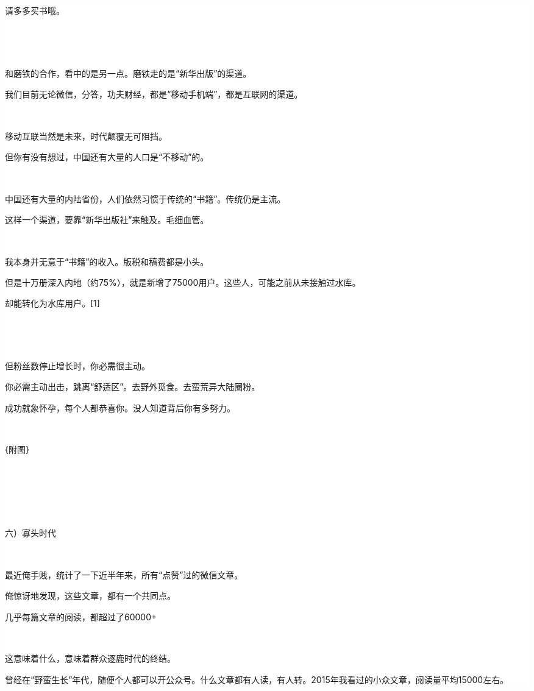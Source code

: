 请多多买书哦。

&nbsp;

&nbsp;

和磨铁的合作，看中的是另一点。磨铁走的是“新华出版”的渠道。

我们目前无论微信，分答，功夫财经，都是“移动手机端”，都是互联网的渠道。

&nbsp;

移动互联当然是未来，时代颠覆无可阻挡。

但你有没有想过，中国还有大量的人口是“不移动”的。

&nbsp;

中国还有大量的内陆省份，人们依然习惯于传统的“书籍”。传统仍是主流。

这样一个渠道，要靠“新华出版社”来触及。毛细血管。

&nbsp;

我本身并无意于“书籍”的收入。版税和稿费都是小头。

但是十万册深入内地（约75%），就是新增了75000用户。这些人，可能之前从未接触过水库。

却能转化为水库用户。[1]

&nbsp;

&nbsp;

但粉丝数停止增长时，你必需很主动。

你必需主动出击，跳离“舒适区”。去野外觅食。去蛮荒异大陆圈粉。

成功就象怀孕，每个人都恭喜你。没人知道背后你有多努力。

&nbsp;

{附图}

&nbsp;

&nbsp;

&nbsp;

六）寡头时代

&nbsp;

最近俺手贱，统计了一下近半年来，所有“点赞”过的微信文章。

俺惊讶地发现，这些文章，都有一个共同点。

几乎每篇文章的阅读，都超过了60000+

&nbsp;

这意味着什么，意味着群众逐鹿时代的终结。

曾经在“野蛮生长”年代，随便个人都可以开公众号。什么文章都有人读，有人转。2015年我看过的小众文章，阅读量平均15000左右。
